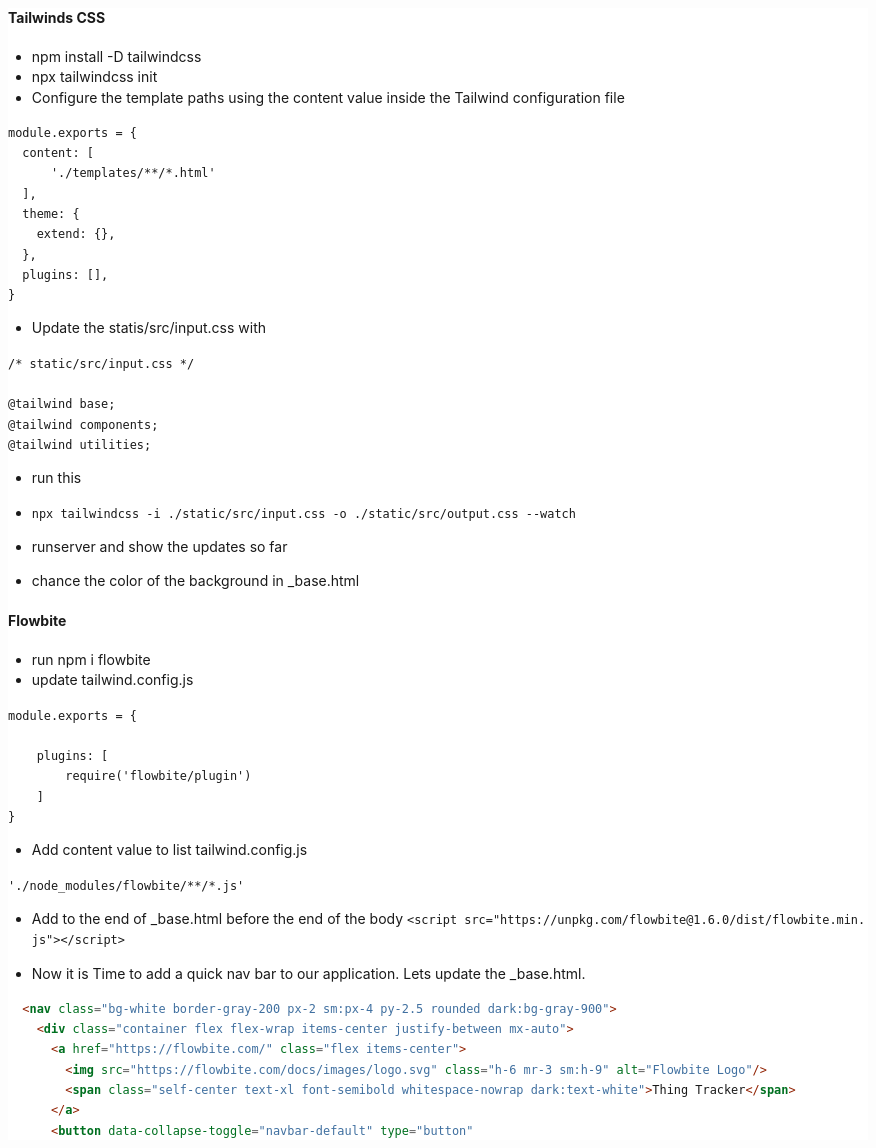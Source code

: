 #### Tailwinds CSS

- npm install -D tailwindcss
- npx tailwindcss init
- Configure the template paths using the content value inside the Tailwind configuration file
```
module.exports = {
  content: [
      './templates/**/*.html'
  ],
  theme: {
    extend: {},
  },
  plugins: [],
}
```

- Update the statis/src/input.css with
```
/* static/src/input.css */

@tailwind base;
@tailwind components;
@tailwind utilities;

```

- run this
- ```npx tailwindcss -i ./static/src/input.css -o ./static/src/output.css --watch```

- runserver and show the updates so far
- chance the color of the background in _base.html

#### Flowbite

- run npm i flowbite
- update tailwind.config.js

```
module.exports = {

    plugins: [
        require('flowbite/plugin')
    ]
}
```

- Add content value to list tailwind.config.js

```
'./node_modules/flowbite/**/*.js'
```

- Add to the end of _base.html before the end of the body
```<script src="https://unpkg.com/flowbite@1.6.0/dist/flowbite.min.js"></script>```

- Now it is Time to add a quick nav bar to our application.  Lets update the _base.html.

```html
  <nav class="bg-white border-gray-200 px-2 sm:px-4 py-2.5 rounded dark:bg-gray-900">
    <div class="container flex flex-wrap items-center justify-between mx-auto">
      <a href="https://flowbite.com/" class="flex items-center">
        <img src="https://flowbite.com/docs/images/logo.svg" class="h-6 mr-3 sm:h-9" alt="Flowbite Logo"/>
        <span class="self-center text-xl font-semibold whitespace-nowrap dark:text-white">Thing Tracker</span>
      </a>
      <button data-collapse-toggle="navbar-default" type="button"
```